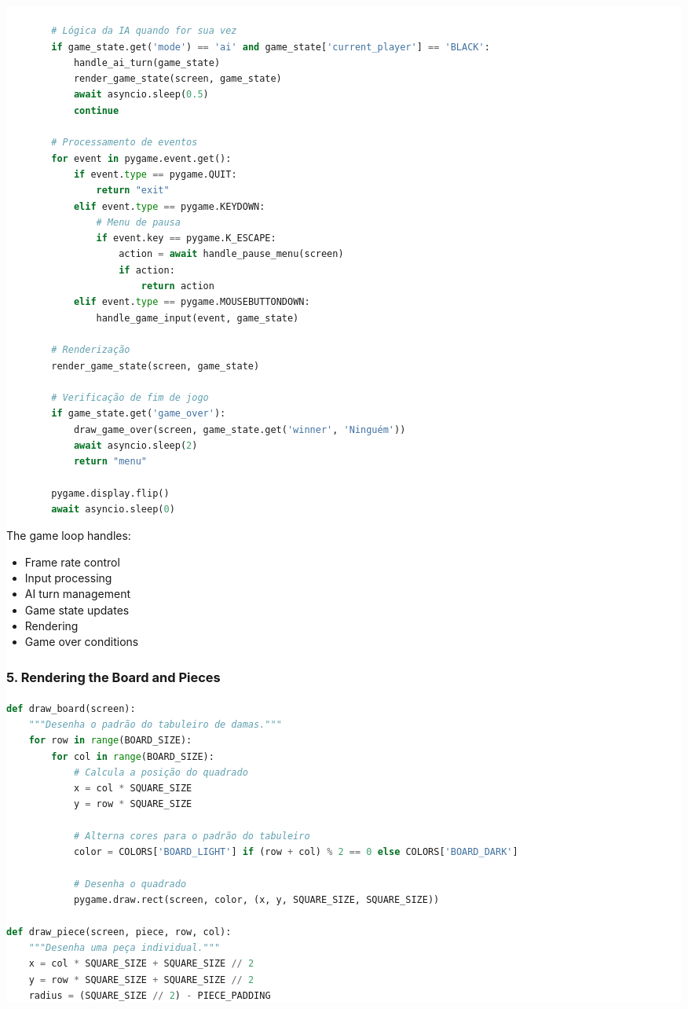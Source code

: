 ```python
        
        # Lógica da IA quando for sua vez
        if game_state.get('mode') == 'ai' and game_state['current_player'] == 'BLACK':
            handle_ai_turn(game_state)
            render_game_state(screen, game_state)
            await asyncio.sleep(0.5)
            continue
        
        # Processamento de eventos
        for event in pygame.event.get():
            if event.type == pygame.QUIT:
                return "exit"
            elif event.type == pygame.KEYDOWN:
                # Menu de pausa
                if event.key == pygame.K_ESCAPE:
                    action = await handle_pause_menu(screen)
                    if action:
                        return action
            elif event.type == pygame.MOUSEBUTTONDOWN:
                handle_game_input(event, game_state)
        
        # Renderização
        render_game_state(screen, game_state)
        
        # Verificação de fim de jogo
        if game_state.get('game_over'):
            draw_game_over(screen, game_state.get('winner', 'Ninguém'))
            await asyncio.sleep(2)
            return "menu"
        
        pygame.display.flip()
        await asyncio.sleep(0)
```

The game loop handles:
- Frame rate control
- Input processing
- AI turn management
- Game state updates
- Rendering
- Game over conditions

### 5. Rendering the Board and Pieces

```python
def draw_board(screen):
    """Desenha o padrão do tabuleiro de damas."""
    for row in range(BOARD_SIZE):
        for col in range(BOARD_SIZE):
            # Calcula a posição do quadrado
            x = col * SQUARE_SIZE
            y = row * SQUARE_SIZE
            
            # Alterna cores para o padrão do tabuleiro
            color = COLORS['BOARD_LIGHT'] if (row + col) % 2 == 0 else COLORS['BOARD_DARK']
            
            # Desenha o quadrado
            pygame.draw.rect(screen, color, (x, y, SQUARE_SIZE, SQUARE_SIZE))

def draw_piece(screen, piece, row, col):
    """Desenha uma peça individual."""
    x = col * SQUARE_SIZE + SQUARE_SIZE // 2
    y = row * SQUARE_SIZE + SQUARE_SIZE // 2
    radius = (SQUARE_SIZE // 2) - PIECE_PADDING
```